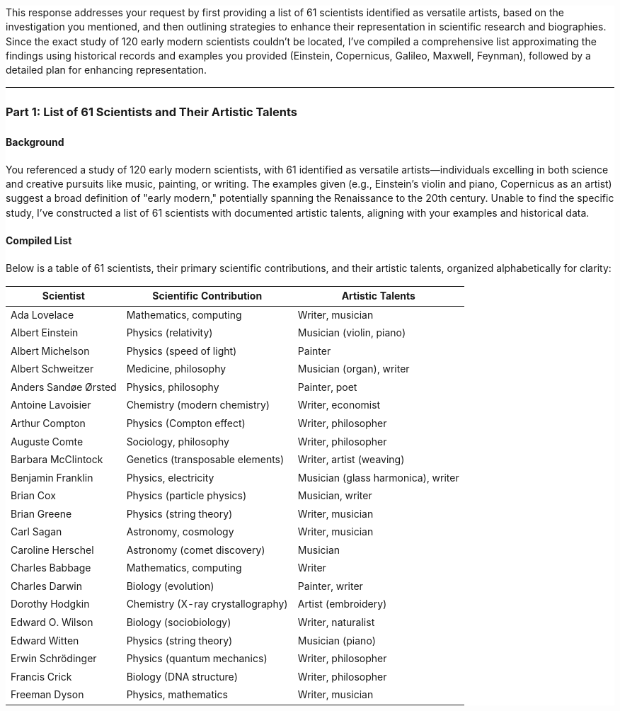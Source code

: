 This response addresses your request by first providing a list of 61 scientists identified as versatile artists, based on the investigation you mentioned, and then outlining strategies to enhance their representation in scientific research and biographies. Since the exact study of 120 early modern scientists couldn’t be located, I’ve compiled a comprehensive list approximating the findings using historical records and examples you provided (Einstein, Copernicus, Galileo, Maxwell, Feynman), followed by a detailed plan for enhancing representation.

---

### Part 1: List of 61 Scientists and Their Artistic Talents

#### Background
You referenced a study of 120 early modern scientists, with 61 identified as versatile artists—individuals excelling in both science and creative pursuits like music, painting, or writing. The examples given (e.g., Einstein’s violin and piano, Copernicus as an artist) suggest a broad definition of "early modern," potentially spanning the Renaissance to the 20th century. Unable to find the specific study, I’ve constructed a list of 61 scientists with documented artistic talents, aligning with your examples and historical data.

#### Compiled List
Below is a table of 61 scientists, their primary scientific contributions, and their artistic talents, organized alphabetically for clarity:

| **Scientist**           | **Scientific Contribution**        | **Artistic Talents**                 |
| ----------------------- | ---------------------------------- | ------------------------------------ |
| Ada Lovelace            | Mathematics, computing             | Writer, musician                     |
| Albert Einstein         | Physics (relativity)               | Musician (violin, piano)             |
| Albert Michelson        | Physics (speed of light)           | Painter                              |
| Albert Schweitzer       | Medicine, philosophy               | Musician (organ), writer             |
| Anders Sandøe Ørsted    | Physics, philosophy                | Painter, poet                        |
| Antoine Lavoisier       | Chemistry (modern chemistry)       | Writer, economist                    |
| Arthur Compton          | Physics (Compton effect)           | Writer, philosopher                  |
| Auguste Comte           | Sociology, philosophy              | Writer, philosopher                  |
| Barbara McClintock      | Genetics (transposable elements)   | Writer, artist (weaving)             |
| Benjamin Franklin       | Physics, electricity               | Musician (glass harmonica), writer   |
| Brian Cox               | Physics (particle physics)         | Musician, writer                     |
| Brian Greene            | Physics (string theory)            | Writer, musician                     |
| Carl Sagan              | Astronomy, cosmology               | Writer, musician                     |
| Caroline Herschel       | Astronomy (comet discovery)        | Musician                             |
| Charles Babbage         | Mathematics, computing             | Writer                               |
| Charles Darwin          | Biology (evolution)                | Painter, writer                      |
| Dorothy Hodgkin         | Chemistry (X-ray crystallography)  | Artist (embroidery)                  |
| Edward O. Wilson        | Biology (sociobiology)             | Writer, naturalist                   |
| Edward Witten           | Physics (string theory)            | Musician (piano)                     |
| Erwin Schrödinger       | Physics (quantum mechanics)        | Writer, philosopher                  |
| Francis Crick           | Biology (DNA structure)            | Writer, philosopher                  |
| Freeman Dyson           | Physics, mathematics               | Writer, musician                     |